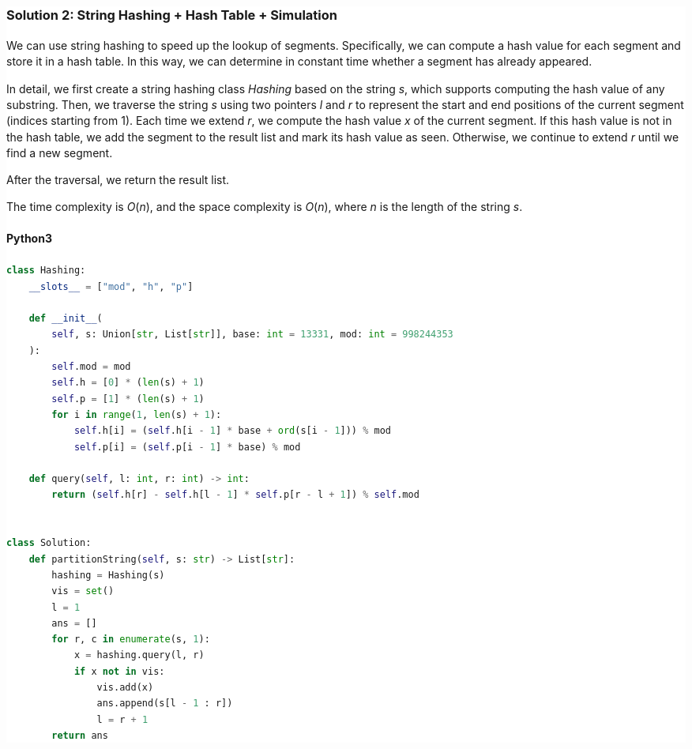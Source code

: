 





### Solution 2: String Hashing + Hash Table + Simulation

We can use string hashing to speed up the lookup of segments. Specifically, we can compute a hash value for each segment and store it in a hash table. In this way, we can determine in constant time whether a segment has already appeared.

In detail, we first create a string hashing class $\textit{Hashing}$ based on the string $s$, which supports computing the hash value of any substring. Then, we traverse the string $s$ using two pointers $l$ and $r$ to represent the start and end positions of the current segment (indices starting from $1$). Each time we extend $r$, we compute the hash value $x$ of the current segment. If this hash value is not in the hash table, we add the segment to the result list and mark its hash value as seen. Otherwise, we continue to extend $r$ until we find a new segment.

After the traversal, we return the result list.

The time complexity is $O(n)$, and the space complexity is $O(n)$, where $n$ is the length of the string $s$.



#### Python3

```python
class Hashing:
    __slots__ = ["mod", "h", "p"]

    def __init__(
        self, s: Union[str, List[str]], base: int = 13331, mod: int = 998244353
    ):
        self.mod = mod
        self.h = [0] * (len(s) + 1)
        self.p = [1] * (len(s) + 1)
        for i in range(1, len(s) + 1):
            self.h[i] = (self.h[i - 1] * base + ord(s[i - 1])) % mod
            self.p[i] = (self.p[i - 1] * base) % mod

    def query(self, l: int, r: int) -> int:
        return (self.h[r] - self.h[l - 1] * self.p[r - l + 1]) % self.mod


class Solution:
    def partitionString(self, s: str) -> List[str]:
        hashing = Hashing(s)
        vis = set()
        l = 1
        ans = []
        for r, c in enumerate(s, 1):
            x = hashing.query(l, r)
            if x not in vis:
                vis.add(x)
                ans.append(s[l - 1 : r])
                l = r + 1
        return ans
```
